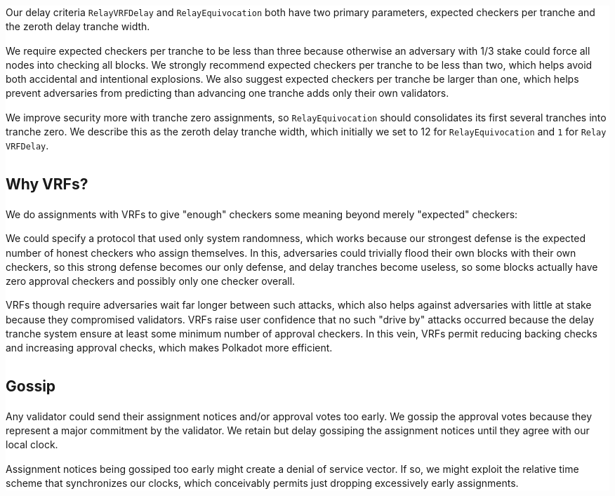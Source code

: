 Our delay criteria `RelayVRFDelay` and `RelayEquivocation` both have two primary parameters, expected checkers per
tranche and the zeroth delay tranche width.

We require expected checkers per tranche to be less than three because otherwise an adversary with 1/3 stake could force
all nodes into checking all blocks.  We strongly recommend expected checkers per tranche to be less than two, which
helps avoid both accidental and intentional explosions.  We also suggest expected checkers per tranche be larger than
one, which helps prevent adversaries from predicting than advancing one tranche adds only their own validators.

We improve security more with tranche zero assignments, so `RelayEquivocation` should consolidates its first several
tranches into tranche zero.  We describe this as the zeroth delay tranche width, which initially we set to 12 for
`RelayEquivocation` and `1` for `RelayVRFDelay`.

## Why VRFs?

We do assignments with VRFs to give "enough" checkers some meaning beyond merely "expected" checkers:

We could specify a protocol that used only system randomness, which works because our strongest defense is the expected
number of honest checkers who assign themselves.  In this, adversaries could trivially flood their own blocks with their
own checkers, so this strong defense becomes our only defense, and delay tranches become useless, so some blocks
actually have zero approval checkers and possibly only one checker overall.

VRFs though require adversaries wait far longer between such attacks, which also helps against adversaries with little
at stake because they compromised validators.  VRFs raise user confidence that no such "drive by" attacks occurred
because the delay tranche system ensure at least some minimum number of approval checkers.  In this vein, VRFs permit
reducing backing checks and increasing approval checks, which makes Polkadot more efficient.

## Gossip

Any validator could send their assignment notices and/or approval votes too early.  We gossip the approval votes because
they represent a major commitment by the validator.  We retain but delay gossiping the assignment notices until they
agree with our local clock.

Assignment notices being gossiped too early might create a denial of service vector.  If so, we might exploit the
relative time scheme that synchronizes our clocks, which conceivably permits just dropping excessively early
assignments.
